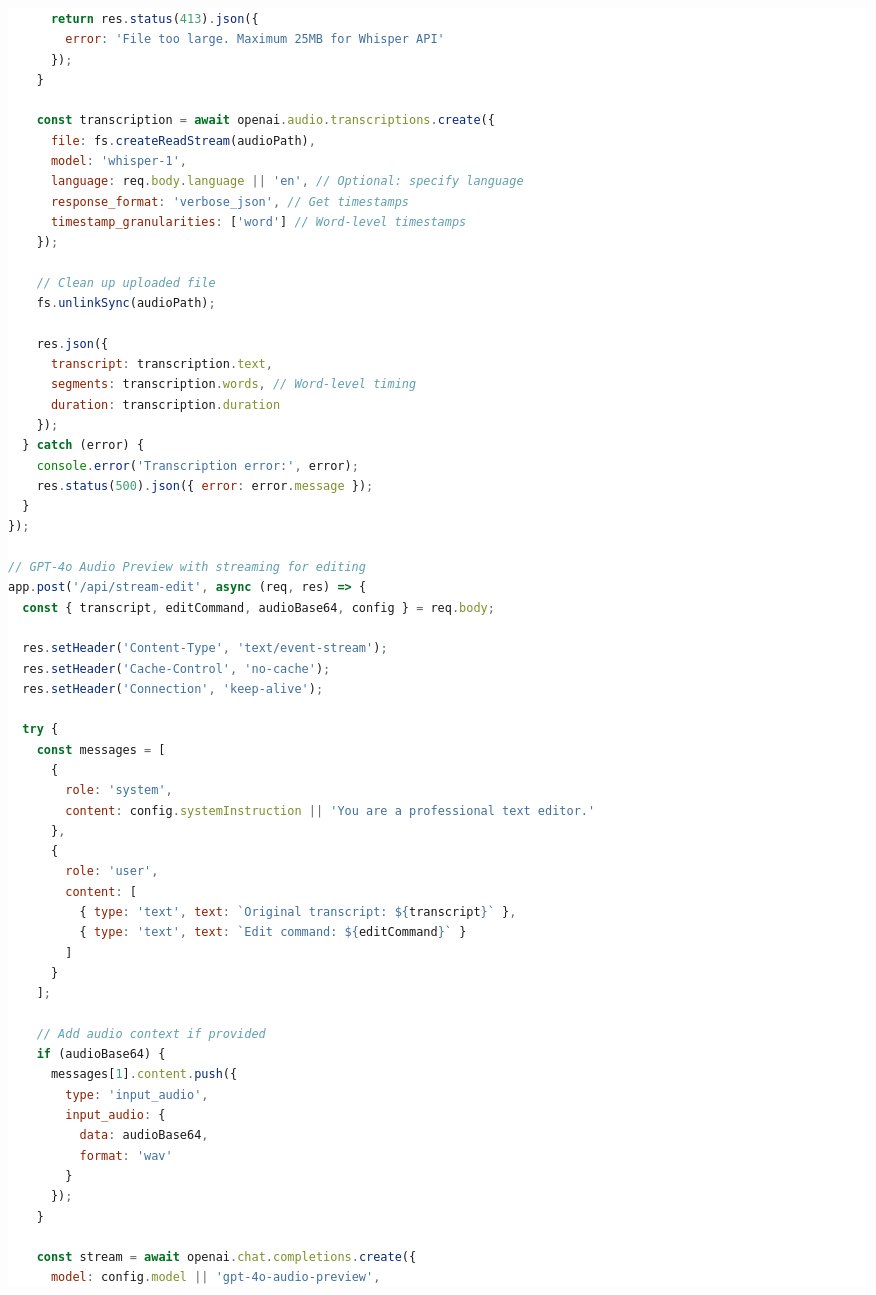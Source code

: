 ```javascript
      return res.status(413).json({ 
        error: 'File too large. Maximum 25MB for Whisper API' 
      });
    }
    
    const transcription = await openai.audio.transcriptions.create({
      file: fs.createReadStream(audioPath),
      model: 'whisper-1',
      language: req.body.language || 'en', // Optional: specify language
      response_format: 'verbose_json', // Get timestamps
      timestamp_granularities: ['word'] // Word-level timestamps
    });
    
    // Clean up uploaded file
    fs.unlinkSync(audioPath);
    
    res.json({
      transcript: transcription.text,
      segments: transcription.words, // Word-level timing
      duration: transcription.duration
    });
  } catch (error) {
    console.error('Transcription error:', error);
    res.status(500).json({ error: error.message });
  }
});

// GPT-4o Audio Preview with streaming for editing
app.post('/api/stream-edit', async (req, res) => {
  const { transcript, editCommand, audioBase64, config } = req.body;
  
  res.setHeader('Content-Type', 'text/event-stream');
  res.setHeader('Cache-Control', 'no-cache');
  res.setHeader('Connection', 'keep-alive');
  
  try {
    const messages = [
      {
        role: 'system',
        content: config.systemInstruction || 'You are a professional text editor.'
      },
      {
        role: 'user',
        content: [
          { type: 'text', text: `Original transcript: ${transcript}` },
          { type: 'text', text: `Edit command: ${editCommand}` }
        ]
      }
    ];
    
    // Add audio context if provided
    if (audioBase64) {
      messages[1].content.push({
        type: 'input_audio',
        input_audio: {
          data: audioBase64,
          format: 'wav'
        }
      });
    }
    
    const stream = await openai.chat.completions.create({
      model: config.model || 'gpt-4o-audio-preview',
```